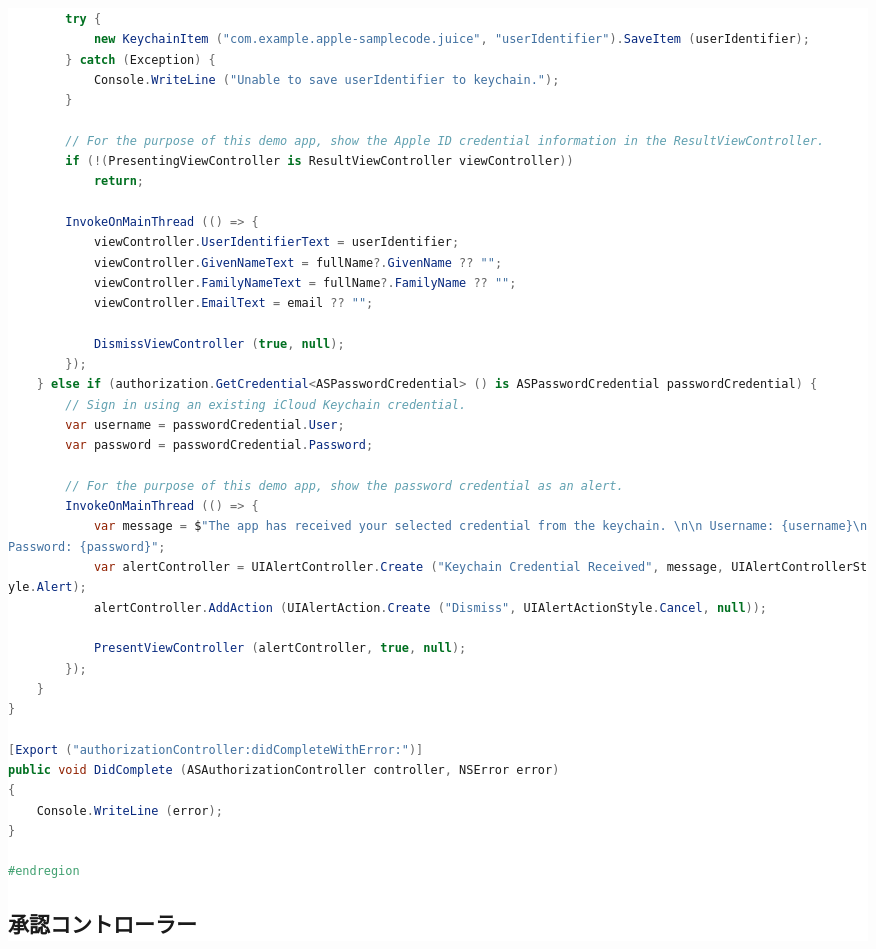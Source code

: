 ```csharp
        try {
            new KeychainItem ("com.example.apple-samplecode.juice", "userIdentifier").SaveItem (userIdentifier);
        } catch (Exception) {
            Console.WriteLine ("Unable to save userIdentifier to keychain.");
        }

        // For the purpose of this demo app, show the Apple ID credential information in the ResultViewController.
        if (!(PresentingViewController is ResultViewController viewController))
            return;

        InvokeOnMainThread (() => {
            viewController.UserIdentifierText = userIdentifier;
            viewController.GivenNameText = fullName?.GivenName ?? "";
            viewController.FamilyNameText = fullName?.FamilyName ?? "";
            viewController.EmailText = email ?? "";

            DismissViewController (true, null);
        });
    } else if (authorization.GetCredential<ASPasswordCredential> () is ASPasswordCredential passwordCredential) {
        // Sign in using an existing iCloud Keychain credential.
        var username = passwordCredential.User;
        var password = passwordCredential.Password;

        // For the purpose of this demo app, show the password credential as an alert.
        InvokeOnMainThread (() => {
            var message = $"The app has received your selected credential from the keychain. \n\n Username: {username}\n Password: {password}";
            var alertController = UIAlertController.Create ("Keychain Credential Received", message, UIAlertControllerStyle.Alert);
            alertController.AddAction (UIAlertAction.Create ("Dismiss", UIAlertActionStyle.Cancel, null));

            PresentViewController (alertController, true, null);
        });
    }
}

[Export ("authorizationController:didCompleteWithError:")]
public void DidComplete (ASAuthorizationController controller, NSError error)
{
    Console.WriteLine (error);
}

#endregion
```

## <a name="authorization-controller"></a>承認コントローラー


[1]: https://developer.apple.com/documentation/authenticationservices/adding_the_sign_in_with_apple_flow_to_your_app
[2]: https://developer.apple.com/documentation/bundleresources/entitlements/com_apple_developer_applesignin
[3]: https://developer.apple.com/videos/play/wwdc19/706/
[4]: ~/xamarin-forms/platform/sign-in-with-apple/setup.md
[5]: https://developer.apple.com/account/resources/identifiers/list